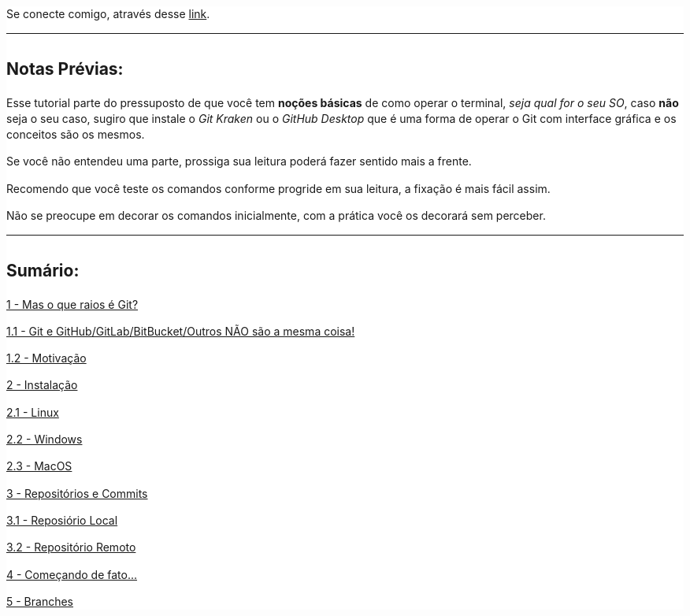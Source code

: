 Se conecte comigo, através desse [link](https://linktr.ee/edmarcaixeta).

---

## Notas Prévias:

Esse tutorial parte do pressuposto de que você tem **noções básicas** de como operar o terminal, *seja qual for o seu SO*, caso **não** seja o seu caso, sugiro que instale o *Git Kraken* ou o *GitHub Desktop* que é uma forma de operar o Git com interface gráfica e os conceitos são os mesmos. 

Se você não entendeu uma parte, prossiga sua leitura poderá fazer sentido mais a frente.

Recomendo que você teste os comandos conforme progride em sua leitura, a fixação é mais fácil assim. 

Não se preocupe em decorar os comandos inicialmente, com a prática você os decorará sem perceber.

---

## Sumário:

[1 - Mas o que raios é Git?](https://github.com/EdmarCaixeta/mini-curso-git/blob/master/Notes/Apostila%20Git.md#1---mas-o-que-raios-%C3%A9-git)

[1.1 - Git e GitHub/GitLab/BitBucket/Outros NÃO são a mesma coisa!](https://github.com/EdmarCaixeta/mini-curso-git/blob/master/Notes/Apostila%20Git.md#11---git-e-githubgitlabbitbucketoutros-n%C3%A3o-s%C3%A3o-a-mesma-coisa)

[1.2 - Motivação](https://github.com/EdmarCaixeta/mini-curso-git/blob/master/Notes/Apostila%20Git.md#12---motiva%C3%A7%C3%A3o)

[2 - Instalação](https://github.com/EdmarCaixeta/mini-curso-git/blob/master/Notes/Apostila%20Git.md#2---instala%C3%A7%C3%A3o)

[2.1 - Linux](https://github.com/EdmarCaixeta/mini-curso-git/blob/master/Notes/Apostila%20Git.md#21---linux)

[2.2 - Windows](https://github.com/EdmarCaixeta/mini-curso-git/blob/master/Notes/Apostila%20Git.md#22---windows)

[2.3 - MacOS](https://github.com/EdmarCaixeta/mini-curso-git/blob/master/Notes/Apostila%20Git.md#23---macos)

[3 - Repositórios e Commits](https://github.com/EdmarCaixeta/mini-curso-git/blob/master/Notes/Apostila%20Git.md#3---reposit%C3%B3rios-e-commits)

[3.1 - Reposiório Local](https://github.com/EdmarCaixeta/mini-curso-git/blob/master/Notes/Apostila%20Git.md#31---reposit%C3%B3rio-local)

[3.2 - Repositório Remoto](https://github.com/EdmarCaixeta/mini-curso-git/blob/master/Notes/Apostila%20Git.md#32---reposit%C3%B3rio-remoto)

[4 - Começando de fato...](https://github.com/EdmarCaixeta/mini-curso-git/blob/master/Notes/Apostila%20Git.md#4---come%C3%A7ando-de-fato)

[5 - Branches](https://github.com/EdmarCaixeta/mini-curso-git/blob/master/Notes/Apostila%20Git.md#5---branches)
